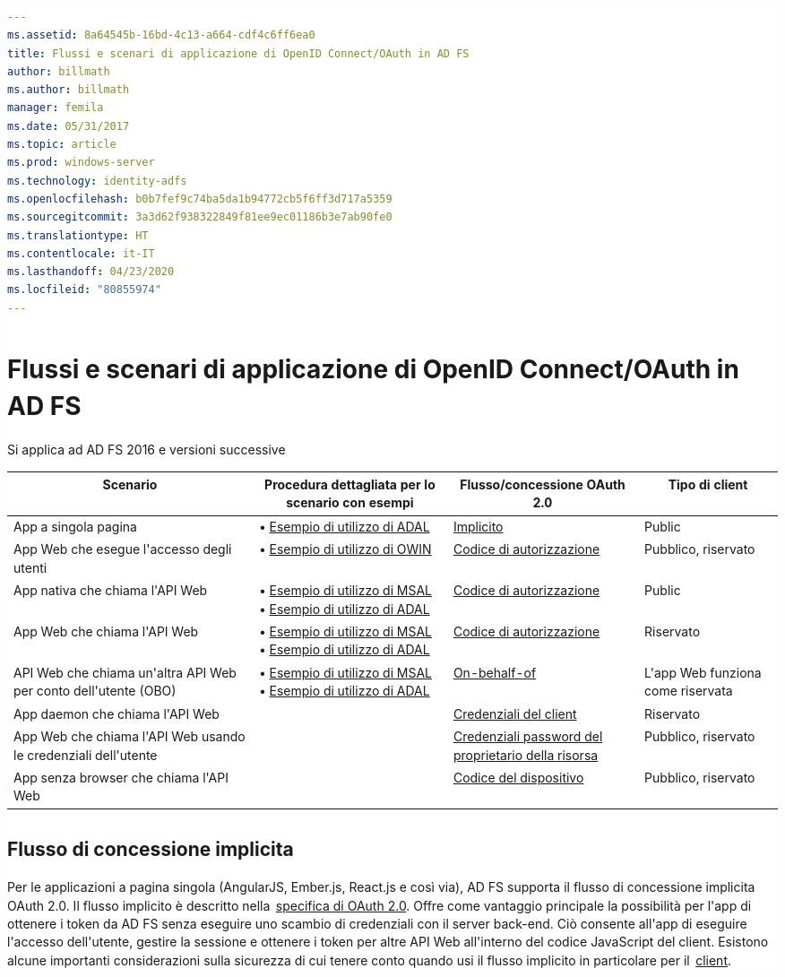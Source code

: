 ```yaml
---
ms.assetid: 8a64545b-16bd-4c13-a664-cdf4c6ff6ea0
title: Flussi e scenari di applicazione di OpenID Connect/OAuth in AD FS
author: billmath
ms.author: billmath
manager: femila
ms.date: 05/31/2017
ms.topic: article
ms.prod: windows-server
ms.technology: identity-adfs
ms.openlocfilehash: b0b7fef9c74ba5da1b94772cb5f6ff3d717a5359
ms.sourcegitcommit: 3a3d62f938322849f81ee9ec01186b3e7ab90fe0
ms.translationtype: HT
ms.contentlocale: it-IT
ms.lasthandoff: 04/23/2020
ms.locfileid: "80855974"
---
```

# <a name="ad-fs-openid-connectoauth-flows-and-application-scenarios"></a>Flussi e scenari di applicazione di OpenID Connect/OAuth in AD FS
Si applica ad AD FS 2016 e versioni successive


|Scenario|Procedura dettagliata per lo scenario con esempi|Flusso/concessione OAuth 2.0|Tipo di client|
|-----|-----|-----|-----|
|App a singola pagina</br> | &bull; [Esempio di utilizzo di ADAL](../development/Single-Page-Application-with-AD-FS.md)|[Implicito](#implicit-grant-flow)|Public| 
|App Web che esegue l'accesso degli utenti</br> | &bull; [Esempio di utilizzo di OWIN](../development/enabling-openid-connect-with-ad-fs.md)|[Codice di autorizzazione](#authorization-code-grant-flow)|Pubblico, riservato|  
|App nativa che chiama l'API Web</br>|&bull; [Esempio di utilizzo di MSAL](../development/msal/adfs-msal-native-app-web-api.md)</br>&bull; [Esempio di utilizzo di ADAL](../development/native-client-with-ad-fs.md)|[Codice di autorizzazione](#authorization-code-grant-flow)|Public|   
|App Web che chiama l'API Web</br>|&bull; [Esempio di utilizzo di MSAL](../development/msal/adfs-msal-web-app-web-api.md)</br>&bull; [Esempio di utilizzo di ADAL](../development/enabling-oauth-confidential-clients-with-ad-fs.md)|[Codice di autorizzazione](#authorization-code-grant-flow)|Riservato| 
|API Web che chiama un'altra API Web per conto  dell'utente (OBO)</br>|&bull; [Esempio di utilizzo di MSAL](../development/msal/adfs-msal-web-api-web-api.md)</br>&bull; [Esempio di utilizzo di ADAL](../development/ad-fs-on-behalf-of-authentication-in-windows-server.md)|[On-behalf-of](#on-behalf-of-flow)|L'app Web funziona come riservata| 
|App daemon che chiama l'API Web||[Credenziali del client](#client-credentials-grant-flow)|Riservato| 
|App Web che chiama l'API Web usando le credenziali dell'utente||[Credenziali password del proprietario della risorsa](#resource-owner-password-credentials-grant-flow-not-recommended)|Pubblico, riservato| 
|App senza browser che chiama l'API Web||[Codice del dispositivo](#device-code-flow)|Pubblico, riservato| 

## <a name="implicit-grant-flow"></a>Flusso di concessione implicita 
 
Per le applicazioni a pagina singola (AngularJS, Ember.js, React.js e così via), AD FS supporta il flusso di concessione implicita OAuth 2.0. Il flusso implicito è descritto nella  [specifica di OAuth 2.0](https://tools.ietf.org/html/rfc6749#section-4.2). Offre come vantaggio principale la possibilità per l'app di ottenere i token da AD FS senza eseguire uno scambio di credenziali con il server back-end. Ciò consente all'app di eseguire l'accesso dell'utente, gestire la sessione e ottenere i token per altre API Web all'interno del codice JavaScript del client. Esistono alcune importanti considerazioni sulla sicurezza di cui tenere conto quando usi il flusso implicito in particolare per il  [client](https://tools.ietf.org/html/rfc6749#section-10.3).  
 
